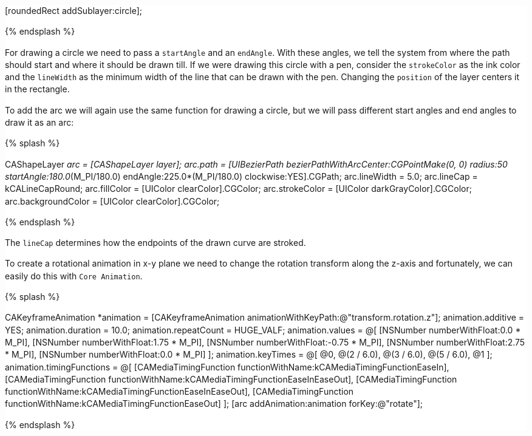 [roundedRect addSublayer:circle];

{% endsplash %}

For drawing a circle we need to pass a `startAngle` and an `endAngle`. With these angles, we tell the system from where the path should start and where it should be drawn till. If we were drawing this circle with a pen, consider the `strokeColor` as the ink color and the `lineWidth` as the minimum width of the line that can be drawn with the pen. Changing the `position` of the layer centers it in the rectangle.

To add the arc we will again use the same function for drawing a circle, but we will pass different start angles and end angles to draw it as an arc:

{% splash %}

CAShapeLayer *arc = [CAShapeLayer layer];
arc.path = [UIBezierPath bezierPathWithArcCenter:CGPointMake(0, 0) radius:50 startAngle:180.0*(M_PI/180.0)  endAngle:225.0*(M_PI/180.0) clockwise:YES].CGPath;
arc.lineWidth = 5.0;
arc.lineCap = kCALineCapRound;
arc.fillColor = [UIColor clearColor].CGColor;
arc.strokeColor = [UIColor darkGrayColor].CGColor;
arc.backgroundColor = [UIColor clearColor].CGColor;

{% endsplash %}

The `lineCap` determines how the endpoints of the drawn curve are stroked.

To create a rotational animation in x-y plane we need to change the rotation transform along the
z-axis and fortunately, we can easily do this with `Core Animation`.

{% splash %}

CAKeyframeAnimation *animation = [CAKeyframeAnimation animationWithKeyPath:@"transform.rotation.z"];
animation.additive = YES;
animation.duration = 10.0;
animation.repeatCount = HUGE_VALF;
animation.values = @[
                    [NSNumber numberWithFloat:0.0 * M_PI],
                    [NSNumber numberWithFloat:1.75 * M_PI],
                    [NSNumber numberWithFloat:-0.75 * M_PI],
                    [NSNumber numberWithFloat:2.75 * M_PI],
                    [NSNumber numberWithFloat:0.0 * M_PI]
                    ];
animation.keyTimes = @[ @0, @(2 / 6.0), @(3 / 6.0), @(5 / 6.0), @1 ];
animation.timingFunctions = @[
                             [CAMediaTimingFunction functionWithName:kCAMediaTimingFunctionEaseIn],
                             [CAMediaTimingFunction functionWithName:kCAMediaTimingFunctionEaseInEaseOut],
                             [CAMediaTimingFunction functionWithName:kCAMediaTimingFunctionEaseInEaseOut],
                             [CAMediaTimingFunction functionWithName:kCAMediaTimingFunctionEaseOut]
                             ];
[arc addAnimation:animation forKey:@"rotate"];

{% endsplash %}

